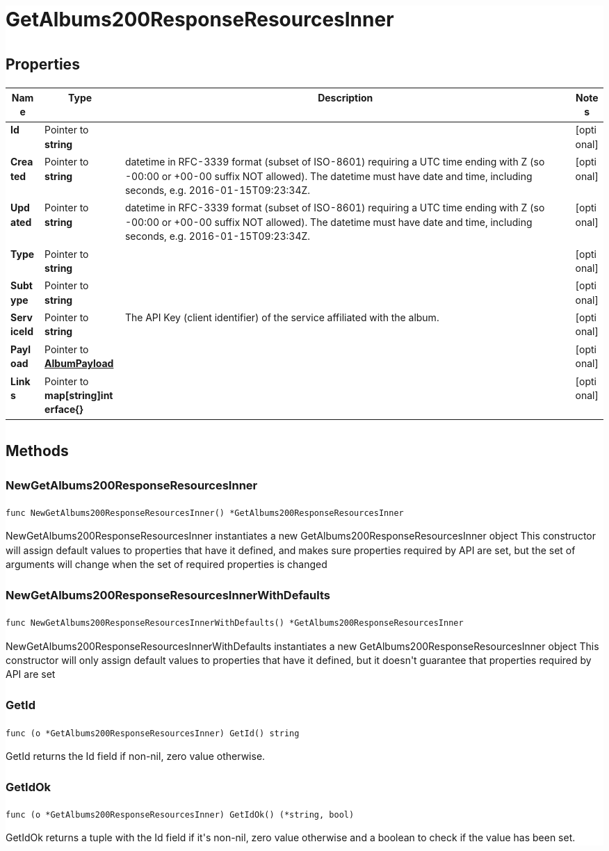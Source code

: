 # GetAlbums200ResponseResourcesInner

## Properties

Name | Type | Description | Notes
------------ | ------------- | ------------- | -------------
**Id** | Pointer to **string** |  | [optional] 
**Created** | Pointer to **string** | datetime in RFC-3339 format (subset of ISO-8601) requiring a UTC time ending with Z (so -00:00 or +00-00 suffix NOT allowed). The datetime must have date and time, including seconds, e.g. 2016-01-15T09:23:34Z. | [optional] 
**Updated** | Pointer to **string** | datetime in RFC-3339 format (subset of ISO-8601) requiring a UTC time ending with Z (so -00:00 or +00-00 suffix NOT allowed). The datetime must have date and time, including seconds, e.g. 2016-01-15T09:23:34Z. | [optional] 
**Type** | Pointer to **string** |  | [optional] 
**Subtype** | Pointer to **string** |  | [optional] 
**ServiceId** | Pointer to **string** | The API Key (client identifier) of the service affiliated with the album. | [optional] 
**Payload** | Pointer to [**AlbumPayload**](AlbumPayload.md) |  | [optional] 
**Links** | Pointer to **map[string]interface{}** |  | [optional] 

## Methods

### NewGetAlbums200ResponseResourcesInner

`func NewGetAlbums200ResponseResourcesInner() *GetAlbums200ResponseResourcesInner`

NewGetAlbums200ResponseResourcesInner instantiates a new GetAlbums200ResponseResourcesInner object
This constructor will assign default values to properties that have it defined,
and makes sure properties required by API are set, but the set of arguments
will change when the set of required properties is changed

### NewGetAlbums200ResponseResourcesInnerWithDefaults

`func NewGetAlbums200ResponseResourcesInnerWithDefaults() *GetAlbums200ResponseResourcesInner`

NewGetAlbums200ResponseResourcesInnerWithDefaults instantiates a new GetAlbums200ResponseResourcesInner object
This constructor will only assign default values to properties that have it defined,
but it doesn't guarantee that properties required by API are set

### GetId

`func (o *GetAlbums200ResponseResourcesInner) GetId() string`

GetId returns the Id field if non-nil, zero value otherwise.

### GetIdOk

`func (o *GetAlbums200ResponseResourcesInner) GetIdOk() (*string, bool)`

GetIdOk returns a tuple with the Id field if it's non-nil, zero value otherwise
and a boolean to check if the value has been set.
